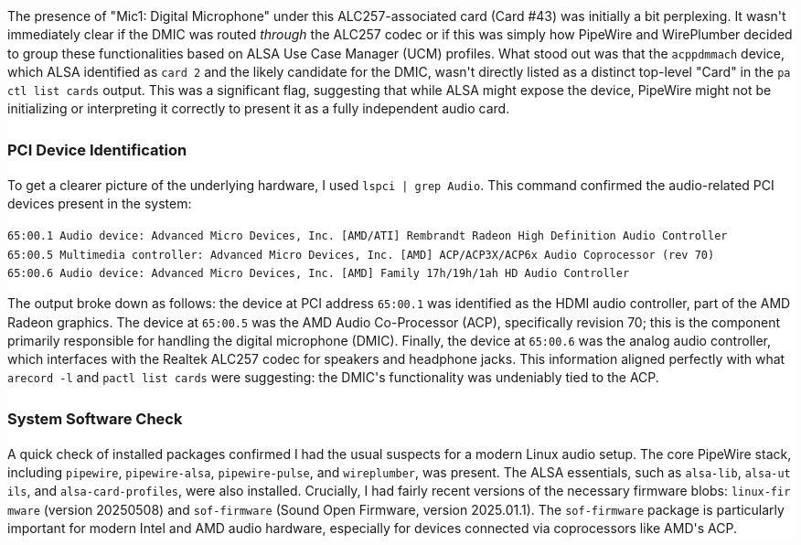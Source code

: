 The presence of "Mic1: Digital Microphone" under this ALC257-associated card (Card #43) was initially a bit perplexing.
It wasn't immediately clear if the DMIC was routed *through* the ALC257 codec or if this was simply how PipeWire and
WirePlumber decided to group these functionalities based on ALSA Use Case Manager (UCM) profiles. What stood out was
that the `acppdmmach` device, which ALSA identified as `card 2` and the likely candidate for the DMIC, wasn't directly
listed as a distinct top-level "Card" in the `pactl list cards` output. This was a significant flag, suggesting that
while ALSA might expose the device, PipeWire might not be initializing or interpreting it correctly to present it as a
fully independent audio card.

### PCI Device Identification

To get a clearer picture of the underlying hardware, I used `lspci | grep Audio`. This command confirmed the
audio-related PCI devices present in the system:

```
65:00.1 Audio device: Advanced Micro Devices, Inc. [AMD/ATI] Rembrandt Radeon High Definition Audio Controller
65:00.5 Multimedia controller: Advanced Micro Devices, Inc. [AMD] ACP/ACP3X/ACP6x Audio Coprocessor (rev 70)
65:00.6 Audio device: Advanced Micro Devices, Inc. [AMD] Family 17h/19h/1ah HD Audio Controller
```

The output broke down as follows: the device at PCI address `65:00.1` was identified as the HDMI audio controller, part
of the AMD Radeon graphics. The device at `65:00.5` was the AMD Audio Co-Processor (ACP), specifically revision 70; this
is the component primarily responsible for handling the digital microphone (DMIC). Finally, the device at `65:00.6` was
the analog audio controller, which interfaces with the Realtek ALC257 codec for speakers and headphone jacks. This
information aligned perfectly with what `arecord -l` and `pactl list cards` were suggesting: the DMIC's functionality
was undeniably tied to the ACP.

### System Software Check

A quick check of installed packages confirmed I had the usual suspects for a modern Linux audio setup. The core PipeWire
stack, including `pipewire`, `pipewire-alsa`, `pipewire-pulse`, and `wireplumber`, was present. The ALSA essentials,
such as `alsa-lib`, `alsa-utils`, and `alsa-card-profiles`, were also installed. Crucially, I had fairly recent versions
of the necessary firmware blobs: `linux-firmware` (version 20250508) and `sof-firmware` (Sound Open Firmware, version
2025.01.1). The `sof-firmware` package is particularly important for modern Intel and AMD audio hardware, especially for
devices connected via coprocessors like AMD's ACP.
